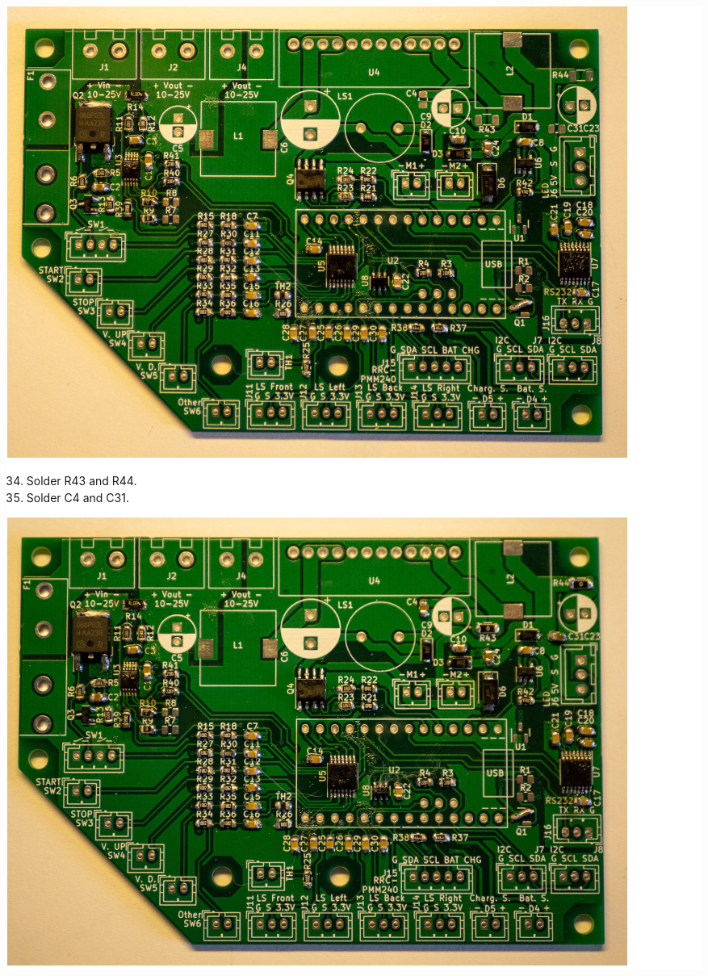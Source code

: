 ![PSU Control PCB - 6](images/assemblies/02/psu-control-6.jpg)

34. Solder R43 and R44.
35. Solder C4 and C31.

![PSU Control PCB - 7](images/assemblies/02/psu-control-7.jpg)
